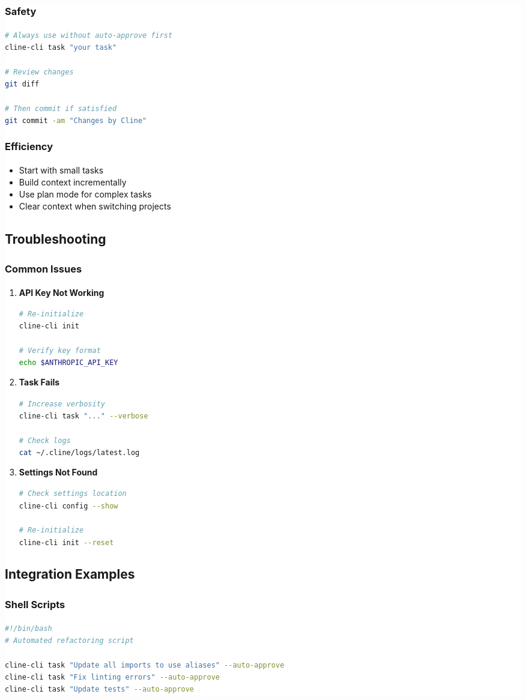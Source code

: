 ### Safety
```bash
# Always use without auto-approve first
cline-cli task "your task"

# Review changes
git diff

# Then commit if satisfied
git commit -am "Changes by Cline"
```

### Efficiency
- Start with small tasks
- Build context incrementally
- Use plan mode for complex tasks
- Clear context when switching projects

## Troubleshooting

### Common Issues

1. **API Key Not Working**
   ```bash
   # Re-initialize
   cline-cli init
   
   # Verify key format
   echo $ANTHROPIC_API_KEY
   ```

2. **Task Fails**
   ```bash
   # Increase verbosity
   cline-cli task "..." --verbose
   
   # Check logs
   cat ~/.cline/logs/latest.log
   ```

3. **Settings Not Found**
   ```bash
   # Check settings location
   cline-cli config --show
   
   # Re-initialize
   cline-cli init --reset
   ```

## Integration Examples

### Shell Scripts
```bash
#!/bin/bash
# Automated refactoring script

cline-cli task "Update all imports to use aliases" --auto-approve
cline-cli task "Fix linting errors" --auto-approve
cline-cli task "Update tests" --auto-approve
```
